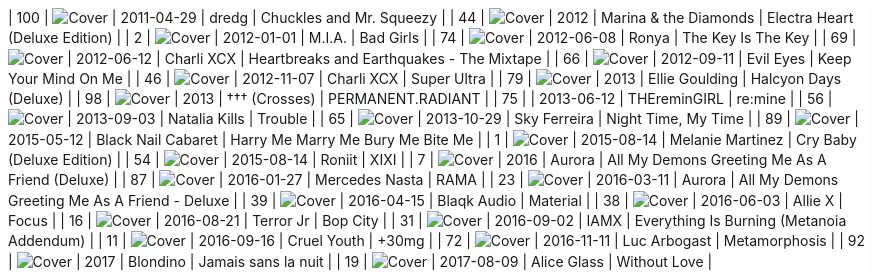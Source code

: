 | 100 | ![Cover](http://coverartarchive.org/release/f9765b57-25aa-486a-8c0f-4fe8bbc2783e/3330367968-250.jpg) | 2011-04-29 | dredg | Chuckles and Mr. Squeezy |
| 44 | ![Cover](https://i.discogs.com/bzLORzLmYoexmd6NKmR1FonY9X1IRqvwmZ-GP3IKTRc/rs:fit/g:sm/q:40/h:150/w:150/czM6Ly9kaXNjb2dz/LWRhdGFiYXNlLWlt/YWdlcy9SLTE1MTY2/OTM3LTE1ODc1NjEw/NTgtNTIxMi5qcGVn.jpeg) | 2012 | Marina &amp; the Diamonds | Electra Heart (Deluxe Edition) |
| 2 | ![Cover](http://coverartarchive.org/release/3747ee08-0566-448b-99d6-8fba88136a3e/5129551162-250.jpg) | 2012-01-01 | M.I.A. | Bad Girls |
| 74 | ![Cover](https://i.discogs.com/2gv0XFieKBx7vbqvcUm1WVZP3TDo3aHYRQfbuFJxWOU/rs:fit/g:sm/q:40/h:150/w:150/czM6Ly9kaXNjb2dz/LWRhdGFiYXNlLWlt/YWdlcy9SLTM2NzA2/OTktMTM0MjUyMjMx/OC0zNzkyLmpwZWc.jpeg) | 2012-06-08 | Ronya | The Key Is The Key |
| 69 | ![Cover](http://coverartarchive.org/release/7627c5ea-b7c1-4534-b715-e88fb2c71e5f/30268462576-250.jpg) | 2012-06-12 | Charli XCX | Heartbreaks and Earthquakes - The Mixtape |
| 66 | ![Cover](https://i.discogs.com/yktg8oFWmI5pSchGh3O4BpNeMSPnh1hBR1XaXQ9QMu4/rs:fit/g:sm/q:40/h:150/w:150/czM6Ly9kaXNjb2dz/LWRhdGFiYXNlLWlt/YWdlcy9SLTEyOTEw/MjE0LTE1NDQzNDA4/MjctOTAxMC5qcGVn.jpeg) | 2012-09-11 | Evil Eyes | Keep Your Mind On Me |
| 46 | ![Cover](http://coverartarchive.org/release/99676865-2a18-479f-bd8b-4ef6d15c2992/11581258724-250.jpg) | 2012-11-07 | Charli XCX | Super Ultra |
| 79 | ![Cover](https://i.discogs.com/diFNGKev1pjZAJkkIXyqbdKoKElyj6_o6zCQgEvgP-Y/rs:fit/g:sm/q:40/h:150/w:150/czM6Ly9kaXNjb2dz/LWRhdGFiYXNlLWlt/YWdlcy9SLTQ4NDY0/NDUtMTM3NzM0NzM0/Ny0xODg5LmpwZWc.jpeg) | 2013 | Ellie Goulding | Halcyon Days (Deluxe) |
| 98 | ![Cover](https://i.discogs.com/ZmPGaVtdLd70koNQfYtnX5duyLw67Vz-eQ87HM0Uz2A/rs:fit/g:sm/q:40/h:150/w:150/czM6Ly9kaXNjb2dz/LWRhdGFiYXNlLWlt/YWdlcy9SLTU4NTg2/MzYtMTQ5NjE4Nzc3/Mi02NjI5LnBuZw.jpeg) | 2013 | ††† (Crosses) | PERMANENT.RADIANT |
| 75 |  | 2013-06-12 | THEreminGIRL | re:mine |
| 56 | ![Cover](http://coverartarchive.org/release/c4b5221d-e21b-4bed-b61c-d525d05cc5a3/6096625503-250.jpg) | 2013-09-03 | Natalia Kills | Trouble |
| 65 | ![Cover](http://coverartarchive.org/release/185d0b3a-3a56-4db8-8e80-2e47861d078b/12033804091-250.jpg) | 2013-10-29 | Sky Ferreira | Night Time, My Time |
| 89 | ![Cover](https://i.discogs.com/AWwUtbE8k3l926l5SvNePF0nlosMH9Dx6FW0n_LAeKQ/rs:fit/g:sm/q:40/h:150/w:150/czM6Ly9kaXNjb2dz/LWRhdGFiYXNlLWlt/YWdlcy9SLTY3Nzc5/ODYtMTQyNjQzMTYy/Ni01MDQ0LmpwZWc.jpeg) | 2015-05-12 | Black Nail Cabaret | Harry Me Marry Me Bury Me Bite Me |
| 1 | ![Cover](https://i.discogs.com/R_71tNTy0LKlj4dbmcnpg24nnh_g-AUIegWDfrDSt30/rs:fit/g:sm/q:40/h:150/w:150/czM6Ly9kaXNjb2dz/LWRhdGFiYXNlLWlt/YWdlcy9SLTcyNTgx/NDktMTQ3NTY1NzM0/My0yODkwLmpwZWc.jpeg) | 2015-08-14 | Melanie Martinez | Cry Baby (Deluxe Edition) |
| 54 | ![Cover](https://i.discogs.com/qAATGFZLsQR8W_brn6sCq7kbcCzy5xAVW1jEGnj44qw/rs:fit/g:sm/q:40/h:150/w:150/czM6Ly9kaXNjb2dz/LWRhdGFiYXNlLWlt/YWdlcy9SLTE0NjQw/MjAwLTE1Nzg3MTc2/NDEtMjAxOC5qcGVn.jpeg) | 2015-08-14 | Roniit | XIXI |
| 7 | ![Cover](https://i.discogs.com/D1kRvAWFgewCRCRcjx3dcWN4BU9W613d8m29ZpKpcMs/rs:fit/g:sm/q:40/h:150/w:150/czM6Ly9kaXNjb2dz/LWRhdGFiYXNlLWlt/YWdlcy9SLTI0OTEw/MTI0LTE2NjY0NTg2/MTAtOTQ2Ni5qcGVn.jpeg) | 2016 | Aurora | All My Demons Greeting Me As A Friend (Deluxe) |
| 87 | ![Cover](https://i.discogs.com/lBnRduP04yyOgS9HZgcmSCSGosu2GnkK2rCeGLtg17c/rs:fit/g:sm/q:40/h:150/w:150/czM6Ly9kaXNjb2dz/LWRhdGFiYXNlLWlt/YWdlcy9SLTEyMTI3/MTUzLTE1Mjg4MzQ3/MDUtOTI5Ni5qcGVn.jpeg) | 2016-01-27 | Mercedes Nasta | RAMA |
| 23 | ![Cover](https://i.discogs.com/D1kRvAWFgewCRCRcjx3dcWN4BU9W613d8m29ZpKpcMs/rs:fit/g:sm/q:40/h:150/w:150/czM6Ly9kaXNjb2dz/LWRhdGFiYXNlLWlt/YWdlcy9SLTI0OTEw/MTI0LTE2NjY0NTg2/MTAtOTQ2Ni5qcGVn.jpeg) | 2016-03-11 | Aurora | All My Demons Greeting Me As A Friend - Deluxe |
| 39 | ![Cover](https://i.discogs.com/rjKD1WPxJXt3x5ij6GsjY76TsTwrccSXxqZ04QniTus/rs:fit/g:sm/q:40/h:150/w:150/czM6Ly9kaXNjb2dz/LWRhdGFiYXNlLWlt/YWdlcy9SLTgzODU5/MzQtMTQ2MDU5MjM3/MC00NDc1LmpwZWc.jpeg) | 2016-04-15 | Blaqk Audio | Material |
| 38 | ![Cover](https://i.discogs.com/4FQTbwwbndDmao71TozM1pHnOBTEVQJM8_AYV45fIR0/rs:fit/g:sm/q:40/h:150/w:150/czM6Ly9kaXNjb2dz/LWRhdGFiYXNlLWlt/YWdlcy9SLTEyMDgx/MTQ0LTE1Mjc5MTM0/NzMtMTc3NC5qcGVn.jpeg) | 2016-06-03 | Allie X | Focus |
| 16 | ![Cover](https://i.discogs.com/0_gLil9kpzB_0mqgPnmmvvyhVbjPAPx4ivmIs0F-Ia4/rs:fit/g:sm/q:40/h:150/w:150/czM6Ly9kaXNjb2dz/LWRhdGFiYXNlLWlt/YWdlcy9SLTEwNDA2/NzI2LTE0OTY4MDgw/OTctOTQ0Mi5qcGVn.jpeg) | 2016-08-21 | Terror Jr | Bop City |
| 31 | ![Cover](https://i.discogs.com/bzUKfdtleF9MVWgaAOwCiXBkwboDVG7Nb41dUYBNCzU/rs:fit/g:sm/q:40/h:150/w:150/czM6Ly9kaXNjb2dz/LWRhdGFiYXNlLWlt/YWdlcy9SLTE3NTQ1/ODUtMTI0MTIxMDk4/NC5qcGVn.jpeg) | 2016-09-02 | IAMX | Everything Is Burning (Metanoia Addendum) |
| 11 | ![Cover](https://i.discogs.com/uKimCxPnm_TOFxciLLP1J50rTyGJtRe_wHfF5vqKxsc/rs:fit/g:sm/q:40/h:150/w:150/czM6Ly9kaXNjb2dz/LWRhdGFiYXNlLWlt/YWdlcy9SLTkwNDk3/NzMtMTQ3NDAwMDQ3/Ni01MTE4LmpwZWc.jpeg) | 2016-09-16 | Cruel Youth | +30mg |
| 72 | ![Cover](https://i.discogs.com/X67LBWLX6STjHZQkitaDYUJnbdVagKXk78h-T8x-LiE/rs:fit/g:sm/q:40/h:150/w:150/czM6Ly9kaXNjb2dz/LWRhdGFiYXNlLWlt/YWdlcy9SLTk1NDUx/NzEtMTY3MzE1MzM3/Ny04NDI2LmpwZWc.jpeg) | 2016-11-11 | Luc Arbogast | Metamorphosis |
| 92 | ![Cover](https://i.discogs.com/JBYIJb2c7Fjftn7LHN_TSPkAK5im_w4b-c6B6idaxt8/rs:fit/g:sm/q:40/h:150/w:150/czM6Ly9kaXNjb2dz/LWRhdGFiYXNlLWlt/YWdlcy9SLTk5MjI1/OTMtMTQ4ODYxODAw/My02MDQ2LmpwZWc.jpeg) | 2017 | Blondino | Jamais sans la nuit |
| 19 | ![Cover](https://i.discogs.com/Kltf6NhfBA7Ke2XgL3iyqtuIiAlqQjzlgzuEg_AEK7c/rs:fit/g:sm/q:40/h:150/w:150/czM6Ly9kaXNjb2dz/LWRhdGFiYXNlLWlt/YWdlcy9SLTEwNjgy/MTEwLTE1MDIzMDY3/NjgtMjY2My5qcGVn.jpeg) | 2017-08-09 | Alice Glass | Without Love |